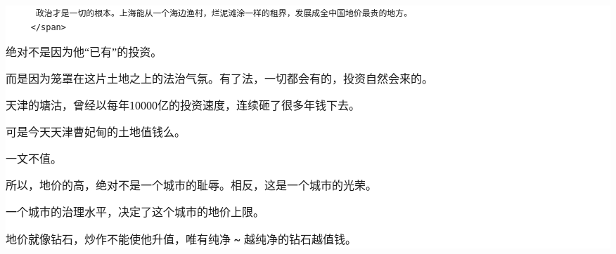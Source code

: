          政治才是一切的根本。上海能从一个海边渔村，烂泥滩涂一样的租界，发展成全中国地价最贵的地方。
         </span>
</p>
<p style="line-height:150%">
<span style="font-size:16px;line-height:150%;font-family:楷体">
          绝对不是因为他“已有”的投资。
         </span>
</p>
<p style="line-height:150%">
<span style="font-size:16px;line-height:150%;font-family:楷体">
          而是因为笼罩在这片土地之上的法治气氛。有了法，一切都会有的，投资自然会来的。
         </span>
</p>
<p style="line-height:150%">
<span style="font-size:16px;line-height:150%;font-family:楷体">
</span>
</p>
<p style="line-height:150%">
<span style="font-size:16px;line-height:150%;font-family:楷体">
          天津的塘沽，曾经以每年10000亿的投资速度，连续砸了很多年钱下去。
         </span>
</p>
<p style="line-height:150%">
<span style="font-size:16px;line-height:150%;font-family:楷体">
          可是今天天津曹妃甸的土地值钱么。
         </span>
</p>
<p style="line-height:150%">
<span style="font-size:16px;line-height:150%;font-family:楷体">
          一文不值。
         </span>
</p>
<p style="line-height:150%">
<span style="font-size:16px;line-height:150%;font-family:楷体">
</span>
</p>
<p style="line-height:150%">
<span style="font-size:16px;line-height:150%;font-family:楷体">
</span>
</p>
<p style="line-height:150%">
<span style="font-size:16px;line-height:150%;font-family:楷体">
          所以，地价的高，绝对不是一个城市的耻辱。相反，这是一个城市的光荣。
         </span>
</p>
<p style="line-height:150%">
<span style="font-size:16px;line-height:150%;font-family:楷体">
          一个城市的治理水平，决定了这个城市的地价上限。
         </span>
</p>
<p style="line-height:150%">
<span style="font-size:16px;line-height:150%;font-family:楷体">
          地价就像钻石，炒作不能使他升值，唯有纯净
         </span>
<span style="font-size:16px;line-height:150%">
          ~
         </span>
<span style="font-size:16px;line-height:150%;font-family:楷体">
          越纯净的钻石越值钱。
         </span>
</p>
<p style="line-height:150%">
<span style="font-size:16px;line-height:150%;font-family:楷体">
</span>